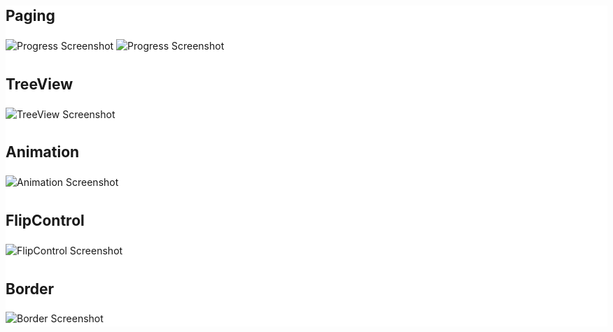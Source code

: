 ## Paging
![Progress Screenshot](https://raw.githubusercontent.com/RehanSaeed/Elysium-Extra/master/Screenshots/Paging-1-1024x575.png)
![Progress Screenshot](https://raw.githubusercontent.com/RehanSaeed/Elysium-Extra/master/Screenshots/Paging-2-1024x575.png)

## TreeView
![TreeView Screenshot](https://raw.githubusercontent.com/RehanSaeed/Elysium-Extra/master/Screenshots/TreeView-1024x575.png)

## Animation
![Animation Screenshot](https://raw.githubusercontent.com/RehanSaeed/Elysium-Extra/master/Screenshots/Animation-1024x575.png)

## FlipControl
![FlipControl Screenshot](https://raw.githubusercontent.com/RehanSaeed/Elysium-Extra/master/Screenshots/FlipControl-1024x575.png)

## Border
![Border Screenshot](https://raw.githubusercontent.com/RehanSaeed/Elysium-Extra/master/Screenshots/Border-1024x575.png)
